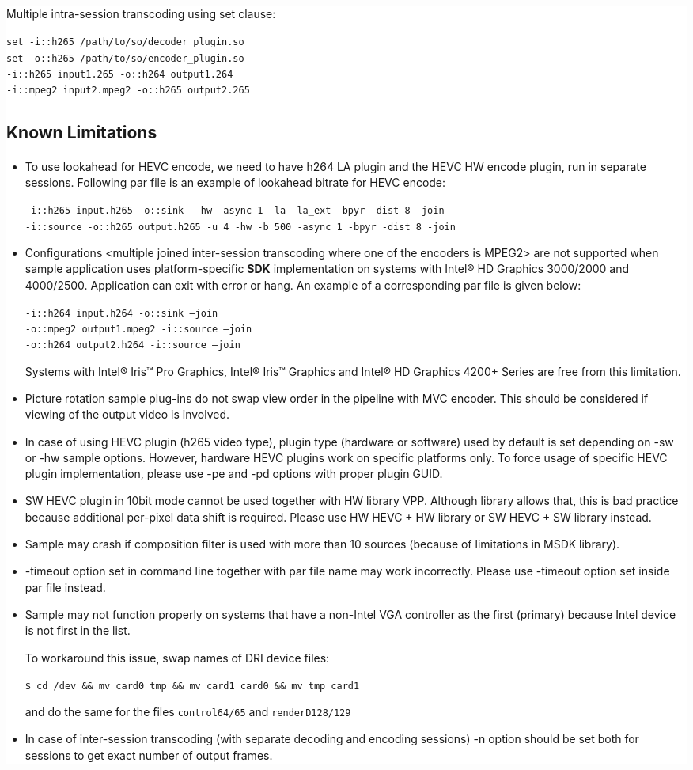 Multiple intra-session transcoding using set clause:

```
set -i::h265 /path/to/so/decoder_plugin.so
set -o::h265 /path/to/so/encoder_plugin.so
-i::h265 input1.265 -o::h264 output1.264
-i::mpeg2 input2.mpeg2 -o::h265 output2.265
```

## Known Limitations

-   To use lookahead for HEVC encode, we need to have h264 LA plugin and the HEVC HW encode plugin, run in separate sessions. Following par file is an example of lookahead bitrate for HEVC encode:
    ```
    -i::h265 input.h265 -o::sink  -hw -async 1 -la -la_ext -bpyr -dist 8 -join
    -i::source -o::h265 output.h265 -u 4 -hw -b 500 -async 1 -bpyr -dist 8 -join
    ```

-   Configurations <multiple joined inter-session transcoding where one of the encoders is MPEG2\> are not supported when sample application uses platform-specific **SDK** implementation on systems with Intel® HD Graphics 3000/2000 and 4000/2500. Application can exit with error or hang. An example of a corresponding par file is given below:

    ```
    -i::h264 input.h264 -o::sink –join
    -o::mpeg2 output1.mpeg2 -i::source –join
    -o::h264 output2.h264 -i::source –join
    ```

    Systems with Intel® Iris™ Pro Graphics, Intel® Iris™ Graphics and Intel® HD Graphics 4200+ Series are free from this limitation.

-   Picture rotation sample plug-ins do not swap view order in the pipeline with MVC encoder. This should be considered if viewing of the output video is involved.

-   In case of using HEVC plugin \(h265 video type\), plugin type \(hardware or software\) used by default is set depending on -sw or -hw sample options. However, hardware HEVC plugins work on specific platforms only. To force usage of specific HEVC plugin implementation, please use -pe and -pd options with proper plugin GUID.
-   SW HEVC plugin in 10bit mode cannot be used together with HW library VPP. Although library allows that, this is bad practice because additional per-pixel data shift is required. Please use HW HEVC + HW library or SW HEVC + SW library instead.
-   Sample may crash if composition filter is used with more than 10 sources \(because of limitations in MSDK library\).
-   -timeout option set in command line together with par file name may work incorrectly. Please use -timeout option set inside par file instead.
-   Sample may not function properly on systems that have a non-Intel VGA controller as the first \(primary\) because Intel device is not first in the list.

    To workaround this issue, swap names of DRI device files:

    `$ cd /dev && mv card0 tmp && mv card1 card0 && mv tmp card1`

    and do the same for the files `control64/65` and `renderD128/129`

-   In case of inter-session transcoding \(with separate decoding and encoding sessions\) -n option should be set both for sessions to get exact number of output frames.

